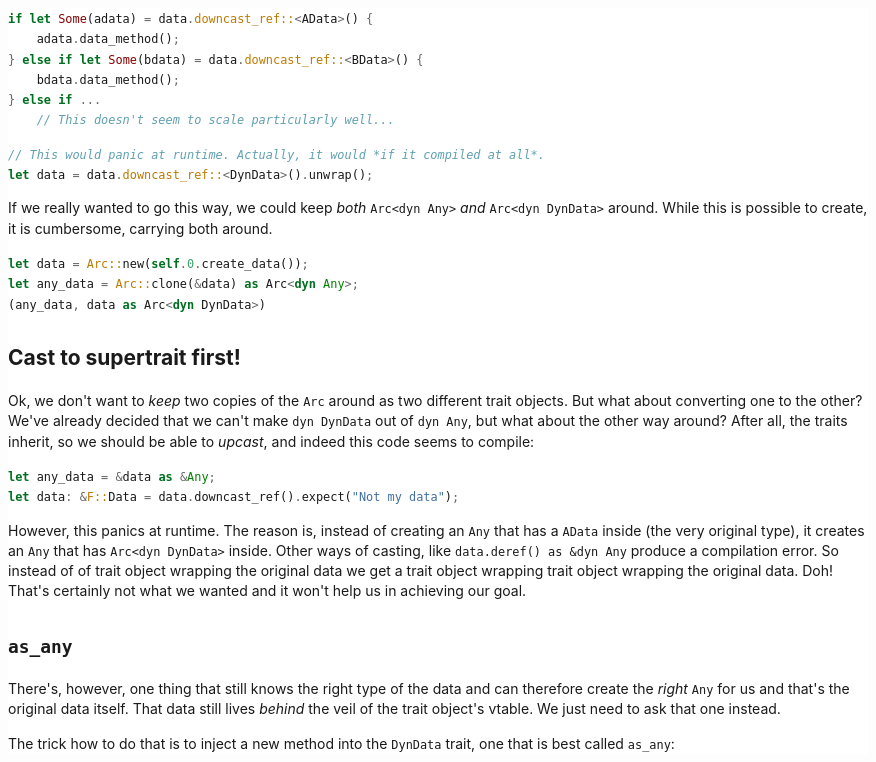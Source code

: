 ```rust
if let Some(adata) = data.downcast_ref::<AData>() {
    adata.data_method();
} else if let Some(bdata) = data.downcast_ref::<BData>() {
    bdata.data_method();
} else if ...
    // This doesn't seem to scale particularly well...
```

```rust
// This would panic at runtime. Actually, it would *if it compiled at all*.
let data = data.downcast_ref::<DynData>().unwrap();
```

If we really wanted to go this way, we could keep *both* `Arc<dyn Any>` *and*
`Arc<dyn DynData>` around. While this is possible to create, it is cumbersome,
carrying both around.

```rust
let data = Arc::new(self.0.create_data());
let any_data = Arc::clone(&data) as Arc<dyn Any>;
(any_data, data as Arc<dyn DynData>)
```

## Cast to supertrait first!

Ok, we don't want to *keep* two copies of the `Arc` around as two different
trait objects. But what about converting one to the other? We've already decided
that we can't make `dyn DynData` out of `dyn Any`, but what about the other way
around? After all, the traits inherit, so we should be able to *upcast*, and
indeed this code seems to compile:

```rust
let any_data = &data as &Any;
let data: &F::Data = data.downcast_ref().expect("Not my data");
```

However, this panics at runtime. The reason is, instead of creating an `Any`
that has a `AData` inside (the very original type), it creates an `Any` that has
`Arc<dyn DynData>` inside. Other ways of casting, like `data.deref() as &dyn
Any` produce a compilation error. So instead of of trait object wrapping the
original data we get a trait object wrapping trait object wrapping the original
data. Doh! That's certainly not what we wanted and it won't help us in achieving
our goal.

## `as_any`

There's, however, one thing that still knows the right type of the data and can
therefore create the *right* `Any` for us and that's the original data itself.
That data still lives *behind* the veil of the trait object's vtable.  We just
need to ask that one instead.

The trick how to do that is to inject a new method into the `DynData` trait, one
that is best called `as_any`:
